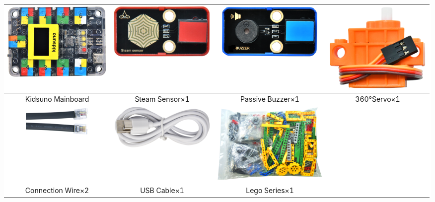 |![Img](../media/kidsuno.png)|![Img](../media/Steam.png)|![Img](../media/Buzzer.png)|![Img](../media/360.png)|
| :--: | :--: | :--: | :--: |
|Kidsuno Mainboard|Steam Sensor×1|Passive Buzzer×1|360°Servo×1|
|![Img](../media/Connection.png)|![Img](../media/USB.png)|![Img](../media/Lego11.png)| |
|Connection Wire×2|USB  Cable×1| Lego Series×1 | |

